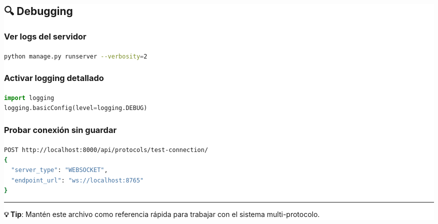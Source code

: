 ## 🔍 Debugging

### Ver logs del servidor
```bash
python manage.py runserver --verbosity=2
```

### Activar logging detallado
```python
import logging
logging.basicConfig(level=logging.DEBUG)
```

### Probar conexión sin guardar
```bash
POST http://localhost:8000/api/protocols/test-connection/
{
  "server_type": "WEBSOCKET",
  "endpoint_url": "ws://localhost:8765"
}
```

---

**💡 Tip**: Mantén este archivo como referencia rápida para trabajar con el sistema multi-protocolo.
